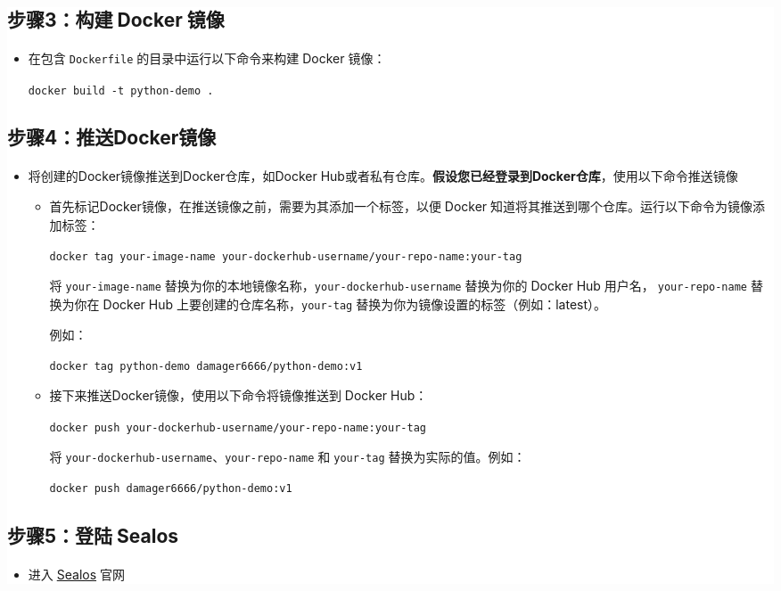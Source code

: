 ## 步骤3：构建 Docker 镜像

- 在包含 `Dockerfile` 的目录中运行以下命令来构建 Docker 镜像：

  ```
  docker build -t python-demo .
  ```

## 步骤4：推送Docker镜像

- 将创建的Docker镜像推送到Docker仓库，如Docker Hub或者私有仓库。**假设您已经登录到Docker仓库**，使用以下命令推送镜像

    - 首先标记Docker镜像，在推送镜像之前，需要为其添加一个标签，以便 Docker 知道将其推送到哪个仓库。运行以下命令为镜像添加标签：

      ```
      docker tag your-image-name your-dockerhub-username/your-repo-name:your-tag
      ```

      将 `your-image-name` 替换为你的本地镜像名称，`your-dockerhub-username` 替换为你的 Docker Hub 用户名，
      `your-repo-name` 替换为你在 Docker Hub 上要创建的仓库名称，`your-tag` 替换为你为镜像设置的标签（例如：latest）。

      例如：

      ```
      docker tag python-demo damager6666/python-demo:v1
      ```

    - 接下来推送Docker镜像，使用以下命令将镜像推送到 Docker Hub：

      ```
      docker push your-dockerhub-username/your-repo-name:your-tag
      ```

      将 `your-dockerhub-username`、`your-repo-name` 和 `your-tag` 替换为实际的值。例如：

      ```
      docker push damager6666/python-demo:v1
      ```

## 步骤5：登陆 Sealos

- 进入 [Sealos](https://cloud.sealos.io/) 官网
